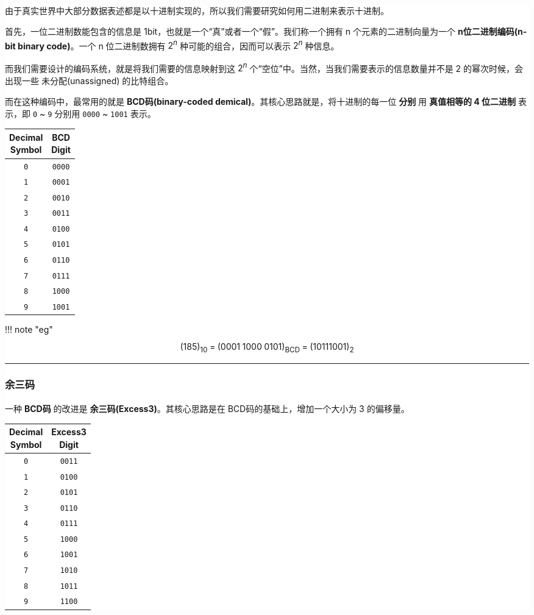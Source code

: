 由于真实世界中大部分数据表述都是以十进制实现的，所以我们需要研究如何用二进制来表示十进制。

首先，一位二进制数能包含的信息是 1bit，也就是一个“真”或者一个“假”。我们称一个拥有 n 个元素的二进制向量为一个 **n位二进制编码(n-bit binary code)**。一个 n 位二进制数拥有 $2^{n}$ 种可能的组合，因而可以表示 $2^n$ 种信息。

而我们需要设计的编码系统，就是将我们需要的信息映射到这 $2^n$ 个“空位”中。当然，当我们需要表示的信息数量并不是 2 的幂次时候，会出现一些 未分配(unassigned) 的比特组合。

而在这种编码中，最常用的就是 **BCD码(binary-coded demical)**。其核心思路就是，将十进制的每一位 **分别** 用 **真值相等的 4 位二进制** 表示，即 `0` ~ `9` 分别用 `0000` ~ `1001` 表示。

|Decimal<br>Symbol|BCD<br>Digit|
|:-:|:-:|
|`0`|`0000`|
|`1`|`0001`|
|`2`|`0010`|
|`3`|`0011`|
|`4`|`0100`|
|`5`|`0101`|
|`6`|`0110`|
|`7`|`0111`|
|`8`|`1000`|
|`9`|`1001`|

!!! note "eg"
    $$
    \mathrm{ (185)_{10}\;=\;(0001\;1000\;0101)_{BCD}\;=\;(10111001)_2 }
    $$

---

### 余三码

一种 **BCD码** 的改进是 **余三码(Excess3)**。其核心思路是在 BCD码的基础上，增加一个大小为 3 的偏移量。

|Decimal<br>Symbol|Excess3<br>Digit|
|:-:|:-:|
|`0`|`0011`|
|`1`|`0100`|
|`2`|`0101`|
|`3`|`0110`|
|`4`|`0111`|
|`5`|`1000`|
|`6`|`1001`|
|`7`|`1010`|
|`8`|`1011`|
|`9`|`1100`|
